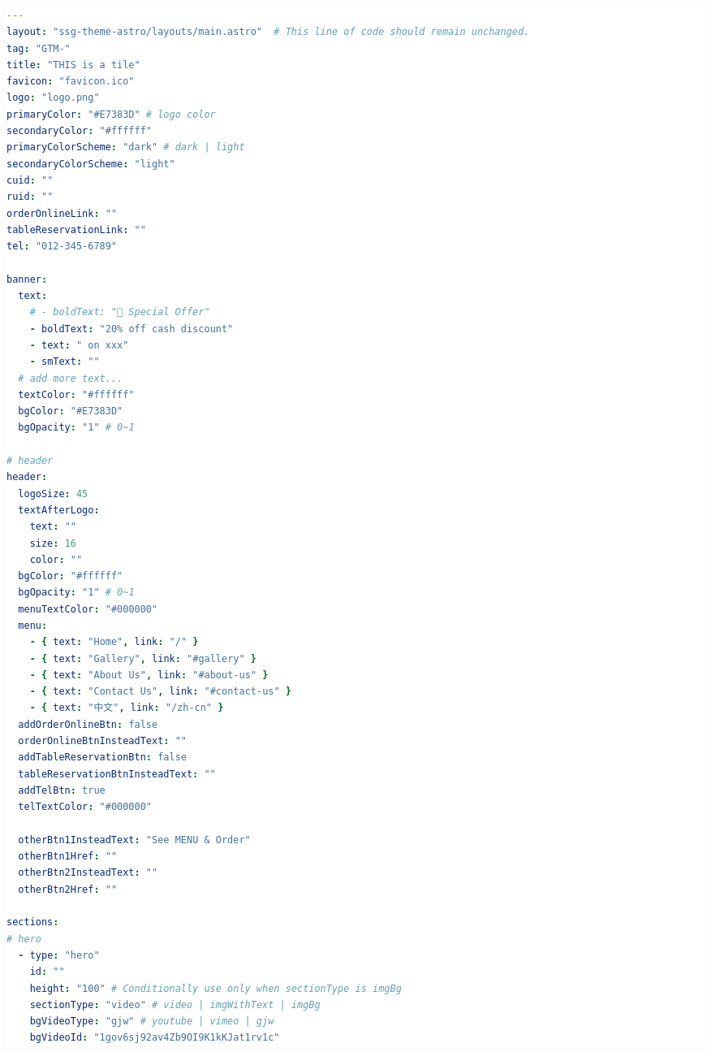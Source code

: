 ```yaml
---
layout: "ssg-theme-astro/layouts/main.astro"  # This line of code should remain unchanged.
tag: "GTM-"
title: "THIS is a tile"
favicon: "favicon.ico"
logo: "logo.png"
primaryColor: "#E7383D" # logo color
secondaryColor: "#ffffff"
primaryColorScheme: "dark" # dark | light
secondaryColorScheme: "light"
cuid: ""
ruid: ""
orderOnlineLink: ""
tableReservationLink: ""
tel: "012-345-6789"

banner:
  text: 
    # - boldText: "🥳 Special Offer"
    - boldText: "20% off cash discount"
    - text: " on xxx"
    - smText: ""
  # add more text...
  textColor: "#ffffff"
  bgColor: "#E7383D"
  bgOpacity: "1" # 0~1

# header
header:
  logoSize: 45
  textAfterLogo: 
    text: ""
    size: 16
    color: ""
  bgColor: "#ffffff"
  bgOpacity: "1" # 0~1
  menuTextColor: "#000000"
  menu:
    - { text: "Home", link: "/" }
    - { text: "Gallery", link: "#gallery" }
    - { text: "About Us", link: "#about-us" }
    - { text: "Contact Us", link: "#contact-us" }
    - { text: "中文", link: "/zh-cn" }
  addOrderOnlineBtn: false
  orderOnlineBtnInsteadText: ""
  addTableReservationBtn: false
  tableReservationBtnInsteadText: ""
  addTelBtn: true
  telTextColor: "#000000"

  otherBtn1InsteadText: "See MENU & Order"
  otherBtn1Href: ""
  otherBtn2InsteadText: ""
  otherBtn2Href: ""

sections:
# hero
  - type: "hero" 
    id: ""
    height: "100" # Conditionally use only when sectionType is imgBg
    sectionType: "video" # video | imgWithText | imgBg
    bgVideoType: "gjw" # youtube | vimeo | gjw
    bgVideoId: "1gov6sj92av4Zb9OI9K1kKJat1rv1c"
```